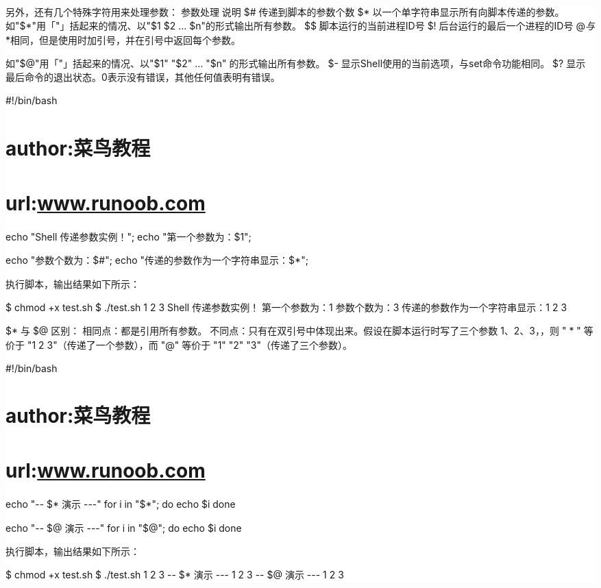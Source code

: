 另外，还有几个特殊字符用来处理参数：
    参数处理  说明    $#  传递到脚本的参数个数    $*  以一个单字符串显示所有向脚本传递的参数。
如"$*"用「"」括起来的情况、以"$1 $2 … $n"的形式输出所有参数。    $$  脚本运行的当前进程ID号    $!  后台运行的最后一个进程的ID号    $@  与$*相同，但是使用时加引号，并在引号中返回每个参数。

如"$@"用「"」括起来的情况、以"$1" "$2" … "$n" 的形式输出所有参数。 
    $-  显示Shell使用的当前选项，与set命令功能相同。    $?  显示最后命令的退出状态。0表示没有错误，其他任何值表明有错误。   

#!/bin/bash
# author:菜鸟教程
# url:www.runoob.com

echo "Shell 传递参数实例！";
echo "第一个参数为：$1";

echo "参数个数为：$#";
echo "传递的参数作为一个字符串显示：$*";

执行脚本，输出结果如下所示：

$ chmod +x test.sh 
$ ./test.sh 1 2 3
Shell 传递参数实例！
第一个参数为：1
参数个数为：3
传递的参数作为一个字符串显示：1 2 3

$* 与 $@ 区别：
相同点：都是引用所有参数。
不同点：只有在双引号中体现出来。假设在脚本运行时写了三个参数 1、2、3，，则 " * " 等价于 "1 2 3"（传递了一个参数），而 "@" 等价于 "1" "2" "3"（传递了三个参数）。



#!/bin/bash
# author:菜鸟教程
# url:www.runoob.com

echo "-- \$* 演示 ---"
for i in "$*"; do
    echo $i
done

echo "-- \$@ 演示 ---"
for i in "$@"; do
    echo $i
done

执行脚本，输出结果如下所示：

$ chmod +x test.sh 
$ ./test.sh 1 2 3
-- $* 演示 ---
1 2 3
-- $@ 演示 ---
1
2
3
